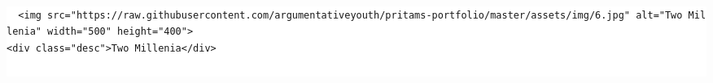       <img src="https://raw.githubusercontent.com/argumentativeyouth/pritams-portfolio/master/assets/img/6.jpg" alt="Two Millenia" width="500" height="400">
    <div class="desc">Two Millenia</div>
  </div>
</div>





<div class="clearfix"></div>

<div style="padding:6px;">
</div>
